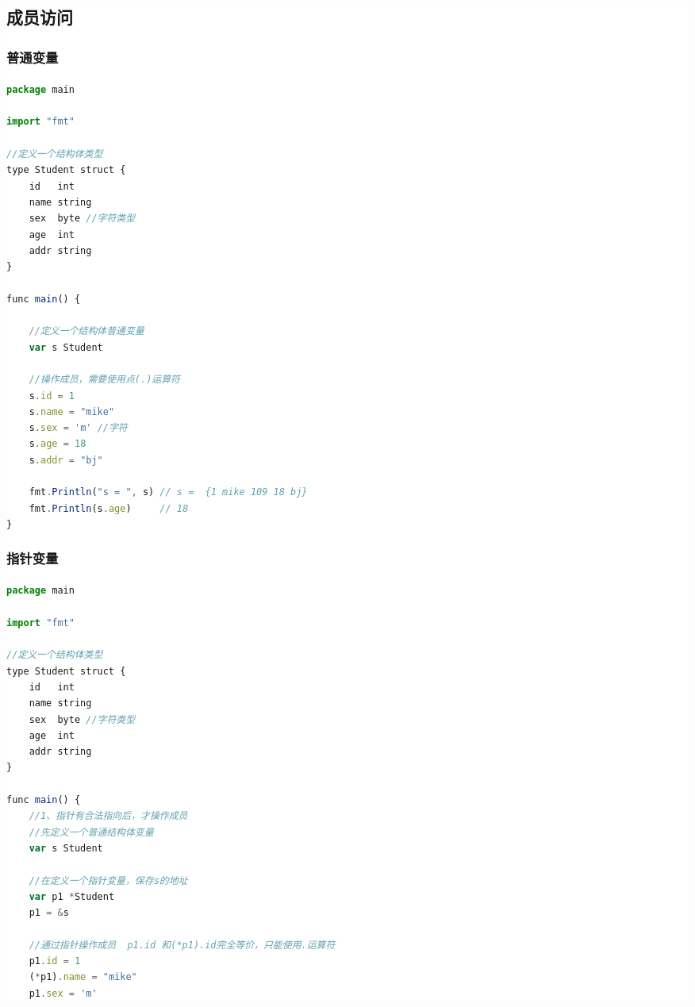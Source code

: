 ## 成员访问

### 普通变量
```js
package main 

import "fmt"

//定义一个结构体类型
type Student struct {
	id   int
	name string
	sex  byte //字符类型
	age  int
	addr string
}

func main() {

	//定义一个结构体普通变量
	var s Student

	//操作成员，需要使用点(.)运算符
	s.id = 1
	s.name = "mike"
	s.sex = 'm' //字符
	s.age = 18
	s.addr = "bj"
	
	fmt.Println("s = ", s) // s =  {1 mike 109 18 bj}
	fmt.Println(s.age)     // 18
}

```

### 指针变量
```js
package main

import "fmt"

//定义一个结构体类型
type Student struct {
	id   int
	name string
	sex  byte //字符类型
	age  int
	addr string
}

func main() {
	//1、指针有合法指向后，才操作成员
	//先定义一个普通结构体变量
	var s Student
	
	//在定义一个指针变量，保存s的地址
	var p1 *Student
	p1 = &s

	//通过指针操作成员  p1.id 和(*p1).id完全等价，只能使用.运算符
	p1.id = 1
	(*p1).name = "mike"
	p1.sex = 'm'
```